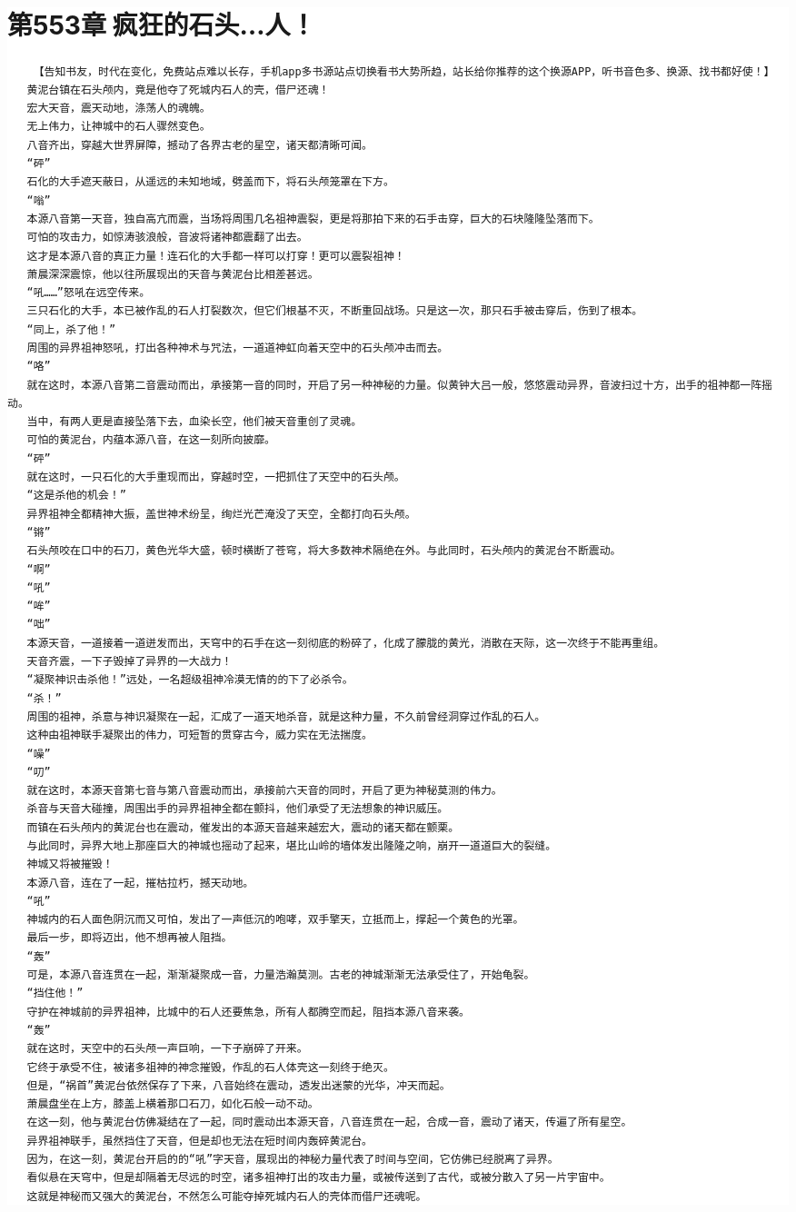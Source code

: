 # 第553章 疯狂的石头…人！
        【告知书友，时代在变化，免费站点难以长存，手机app多书源站点切换看书大势所趋，站长给你推荐的这个换源APP，听书音色多、换源、找书都好使！】
       黄泥台镇在石头颅内，竟是他夺了死城内石人的壳，借尸还魂！
       宏大天音，震天动地，涤荡人的魂魄。
       无上伟力，让神城中的石人骤然变色。
       八音齐出，穿越大世界屏障，撼动了各界古老的星空，诸天都清晰可闻。
       “砰”
       石化的大手遮天蔽日，从遥远的未知地域，劈盖而下，将石头颅笼罩在下方。
       “嗡”
       本源八音第一天音，独自高亢而震，当场将周围几名祖神震裂，更是将那拍下来的石手击穿，巨大的石块隆隆坠落而下。
       可怕的攻击力，如惊涛骇浪般，音波将诸神都震翻了出去。
       这才是本源八音的真正力量！连石化的大手都一样可以打穿！更可以震裂祖神！
       萧晨深深震惊，他以往所展现出的天音与黄泥台比相差甚远。
       “吼……”怒吼在远空传来。
       三只石化的大手，本已被作乱的石人打裂数次，但它们根基不灭，不断重回战场。只是这一次，那只石手被击穿后，伤到了根本。
       “同上，杀了他！”
       周围的异界祖神怒吼，打出各种神术与咒法，一道道神虹向着天空中的石头颅冲击而去。
       “咯”
       就在这时，本源八音第二音震动而出，承接第一音的同时，开启了另一种神秘的力量。似黄钟大吕一般，悠悠震动异界，音波扫过十方，出手的祖神都一阵摇动。
       当中，有两人更是直接坠落下去，血染长空，他们被天音重创了灵魂。
       可怕的黄泥台，内蕴本源八音，在这一刻所向披靡。
       “砰”
       就在这时，一只石化的大手重现而出，穿越时空，一把抓住了天空中的石头颅。
       “这是杀他的机会！”
       异界祖神全都精神大振，盖世神术纷呈，绚烂光芒淹没了天空，全都打向石头颅。
       “锵”
       石头颅咬在口中的石刀，黄色光华大盛，顿时横断了苍穹，将大多数神术隔绝在外。与此同时，石头颅内的黄泥台不断震动。
       “啊”
       “吼”
       “哞”
       “咄”
       本源天音，一道接着一道迸发而出，天穹中的石手在这一刻彻底的粉碎了，化成了朦胧的黄光，消散在天际，这一次终于不能再重组。
       天音齐震，一下子毁掉了异界的一大战力！
       “凝聚神识击杀他！”远处，一名超级祖神冷漠无情的的下了必杀令。
       “杀！”
       周围的祖神，杀意与神识凝聚在一起，汇成了一道天地杀音，就是这种力量，不久前曾经洞穿过作乱的石人。
       这种由祖神联手凝聚出的伟力，可短暂的贯穿古今，威力实在无法揣度。
       “噪”
       “叨”
       就在这时，本源天音第七音与第八音震动而出，承接前六天音的同时，开启了更为神秘莫测的伟力。
       杀音与天音大碰撞，周围出手的异界祖神全都在颤抖，他们承受了无法想象的神识威压。
       而镇在石头颅内的黄泥台也在震动，催发出的本源天音越来越宏大，震动的诸天都在颤栗。
       与此同时，异界大地上那座巨大的神城也摇动了起来，堪比山岭的墙体发出隆隆之响，崩开一道道巨大的裂缝。
       神城又将被摧毁！
       本源八音，连在了一起，摧枯拉朽，撼天动地。
       “吼”
       神城内的石人面色阴沉而又可怕，发出了一声低沉的咆哮，双手擎天，立抵而上，撑起一个黄色的光罩。
       最后一步，即将迈出，他不想再被人阻挡。
       “轰”
       可是，本源八音连贯在一起，渐渐凝聚成一音，力量浩瀚莫测。古老的神城渐渐无法承受住了，开始龟裂。
       “挡住他！”
       守护在神城前的异界祖神，比城中的石人还要焦急，所有人都腾空而起，阻挡本源八音来袭。
       “轰”
       就在这时，天空中的石头颅一声巨响，一下子崩碎了开来。
       它终于承受不住，被诸多祖神的神念摧毁，作乱的石人体壳这一刻终于绝灭。
       但是，“祸首”黄泥台依然保存了下来，八音始终在震动，透发出迷蒙的光华，冲天而起。
       萧晨盘坐在上方，膝盖上横着那口石刀，如化石般一动不动。
       在这一刻，他与黄泥台仿佛凝结在了一起，同时震动出本源天音，八音连贯在一起，合成一音，震动了诸天，传遍了所有星空。
       异界祖神联手，虽然挡住了天音，但是却也无法在短时间内轰碎黄泥台。
       因为，在这一刻，黄泥台开启的的“吼”字天音，展现出的神秘力量代表了时间与空间，它仿佛已经脱离了异界。
       看似悬在天穹中，但是却隔着无尽远的时空，诸多祖神打出的攻击力量，或被传送到了古代，或被分散入了另一片宇宙中。
       这就是神秘而又强大的黄泥台，不然怎么可能夺掉死城内石人的壳体而借尸还魂呢。